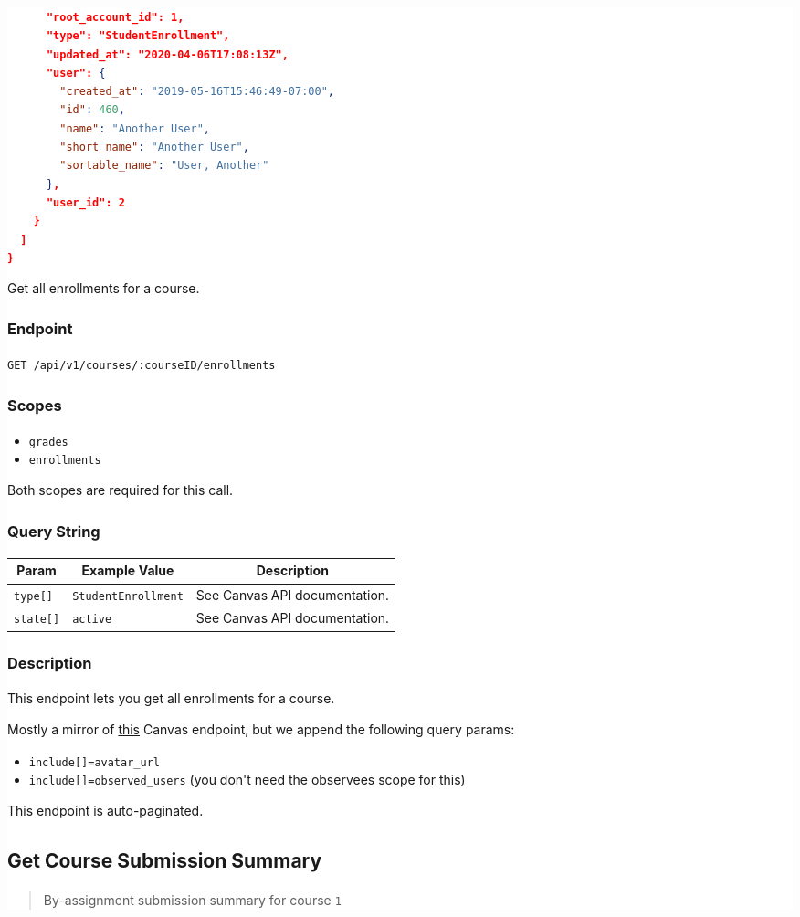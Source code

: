 ```json
      "root_account_id": 1,
      "type": "StudentEnrollment",
      "updated_at": "2020-04-06T17:08:13Z",
      "user": {
        "created_at": "2019-05-16T15:46:49-07:00",
        "id": 460,
        "name": "Another User",
        "short_name": "Another User",
        "sortable_name": "User, Another"
      },
      "user_id": 2
    }
  ]
}
```

Get all enrollments for a course.

### Endpoint

`GET /api/v1/courses/:courseID/enrollments`

### Scopes

- `grades`
- `enrollments`

Both scopes are required for this call.

### Query String

| Param | Example Value | Description |
| ----- | ------------- | ----------- |
| `type[]` | `StudentEnrollment` | See Canvas API documentation. |
| `state[]` | `active` | See Canvas API documentation. |

### Description

This endpoint lets you get all enrollments for a course.

Mostly a mirror of [this](https://canvas.instructure.com/doc/api/enrollments.html#method.enrollments_api.index) Canvas endpoint,
but we append the following query params:

- `include[]=avatar_url`
- `include[]=observed_users` (you don't need the observees scope for this)

This endpoint is [auto-paginated](#auto-pagination).

## Get Course Submission Summary

> By-assignment submission summary for course `1`

